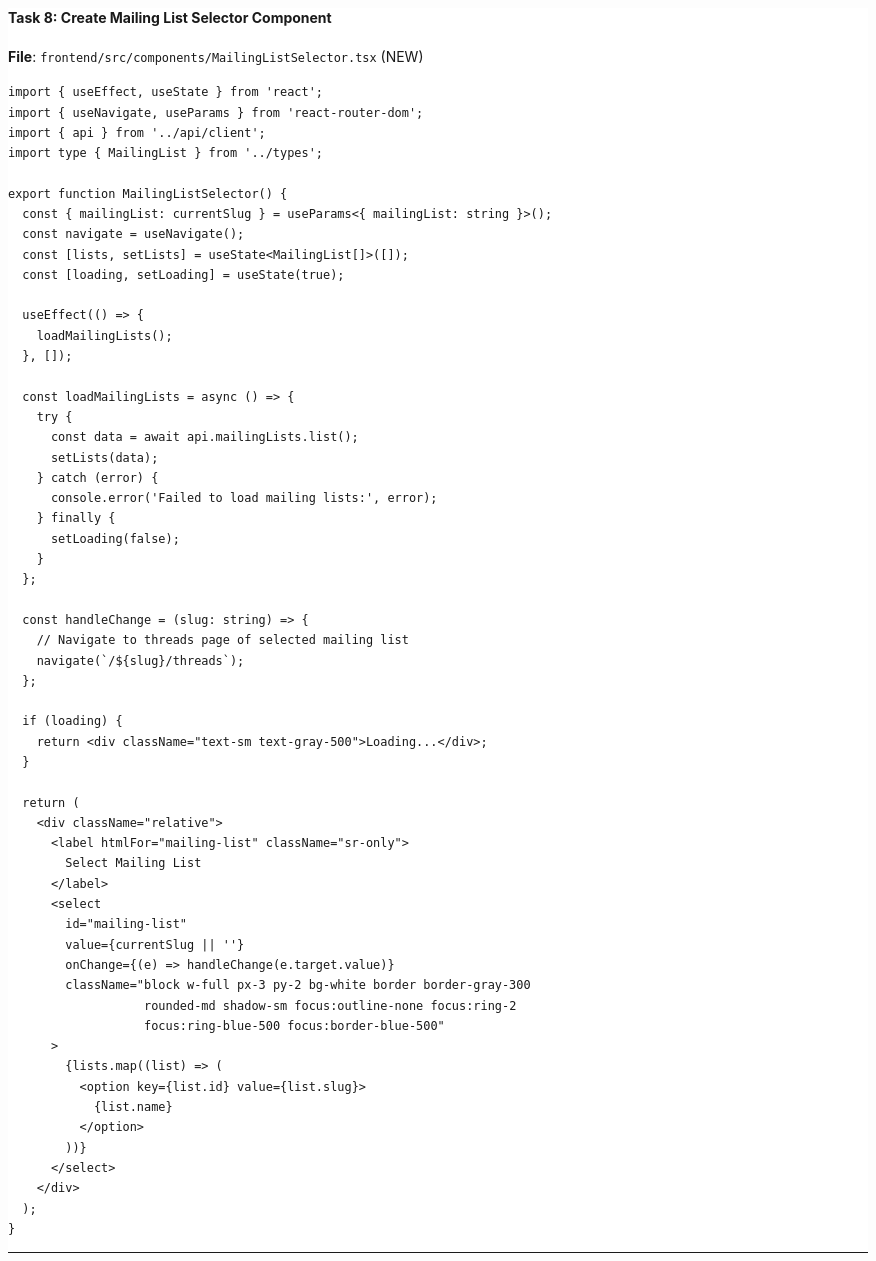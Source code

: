 
#### Task 8: Create Mailing List Selector Component

**File**: `frontend/src/components/MailingListSelector.tsx` (NEW)

```tsx
import { useEffect, useState } from 'react';
import { useNavigate, useParams } from 'react-router-dom';
import { api } from '../api/client';
import type { MailingList } from '../types';

export function MailingListSelector() {
  const { mailingList: currentSlug } = useParams<{ mailingList: string }>();
  const navigate = useNavigate();
  const [lists, setLists] = useState<MailingList[]>([]);
  const [loading, setLoading] = useState(true);

  useEffect(() => {
    loadMailingLists();
  }, []);

  const loadMailingLists = async () => {
    try {
      const data = await api.mailingLists.list();
      setLists(data);
    } catch (error) {
      console.error('Failed to load mailing lists:', error);
    } finally {
      setLoading(false);
    }
  };

  const handleChange = (slug: string) => {
    // Navigate to threads page of selected mailing list
    navigate(`/${slug}/threads`);
  };

  if (loading) {
    return <div className="text-sm text-gray-500">Loading...</div>;
  }

  return (
    <div className="relative">
      <label htmlFor="mailing-list" className="sr-only">
        Select Mailing List
      </label>
      <select
        id="mailing-list"
        value={currentSlug || ''}
        onChange={(e) => handleChange(e.target.value)}
        className="block w-full px-3 py-2 bg-white border border-gray-300
                   rounded-md shadow-sm focus:outline-none focus:ring-2
                   focus:ring-blue-500 focus:border-blue-500"
      >
        {lists.map((list) => (
          <option key={list.id} value={list.slug}>
            {list.name}
          </option>
        ))}
      </select>
    </div>
  );
}
```

---